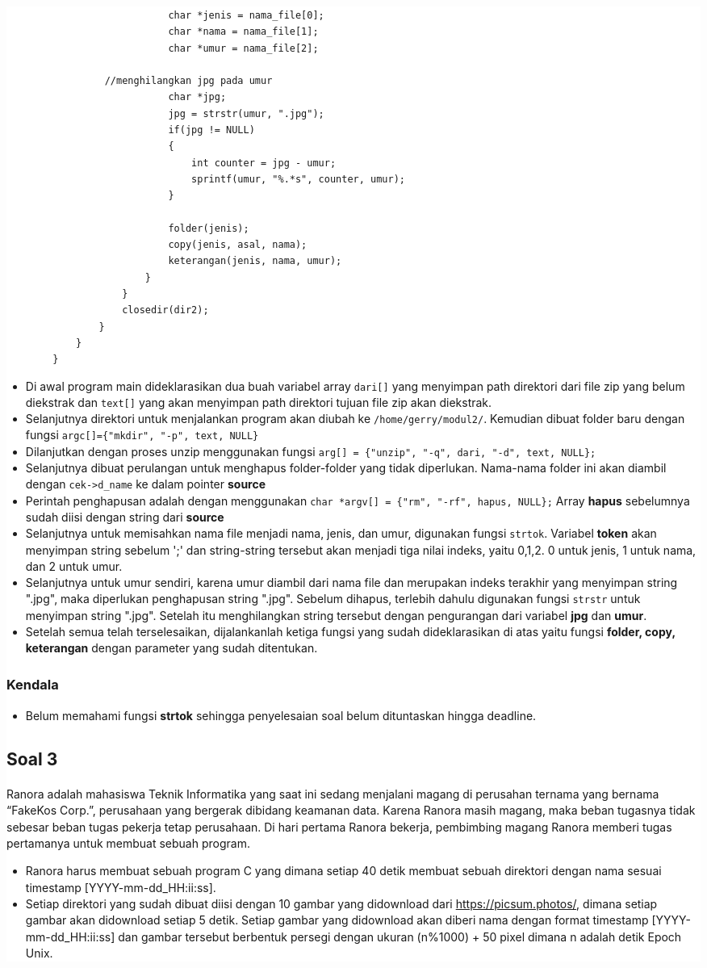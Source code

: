                                 char *jenis = nama_file[0];
                                char *nama = nama_file[1];
                                char *umur = nama_file[2];

                     //menghilangkan jpg pada umur
                                char *jpg;
                                jpg = strstr(umur, ".jpg");
                                if(jpg != NULL)
                                {
                                    int counter = jpg - umur;
                                    sprintf(umur, "%.*s", counter, umur);
                                }

                                folder(jenis);
                                copy(jenis, asal, nama);
                                keterangan(jenis, nama, umur);
                            }
                        }
                        closedir(dir2);
                    }
                }
            }

* Di awal program main dideklarasikan dua buah variabel array `dari[]` yang menyimpan path direktori dari file zip yang belum diekstrak dan `text[]` yang akan menyimpan path direktori tujuan file zip akan diekstrak.
* Selanjutnya direktori untuk menjalankan program akan diubah ke `/home/gerry/modul2/`. Kemudian dibuat folder baru dengan fungsi `argc[]={"mkdir", "-p", text, NULL}`
* Dilanjutkan dengan proses unzip menggunakan fungsi `arg[] = {"unzip", "-q", dari, "-d", text, NULL};` 
* Selanjutnya dibuat perulangan untuk menghapus folder-folder yang tidak diperlukan. Nama-nama folder ini akan diambil dengan `cek->d_name` ke dalam pointer **source**
* Perintah penghapusan adalah dengan menggunakan `char *argv[] = {"rm", "-rf", hapus, NULL};` Array **hapus** sebelumnya sudah diisi dengan string dari **source**
* Selanjutnya untuk memisahkan nama file menjadi nama, jenis, dan umur, digunakan fungsi `strtok`. Variabel **token** akan menyimpan string sebelum ';' dan string-string tersebut akan menjadi tiga nilai indeks, yaitu 0,1,2. 0 untuk jenis, 1 untuk nama, dan 2 untuk umur.
* Selanjutnya untuk umur sendiri, karena umur diambil dari nama file dan merupakan indeks terakhir yang menyimpan string ".jpg", maka diperlukan penghapusan string ".jpg". Sebelum dihapus, terlebih dahulu digunakan fungsi `strstr` untuk menyimpan string ".jpg". Setelah itu menghilangkan string tersebut dengan pengurangan dari variabel **jpg** dan **umur**.
* Setelah semua telah terselesaikan, dijalankanlah ketiga fungsi yang sudah dideklarasikan di atas yaitu fungsi **folder, copy, keterangan** dengan parameter yang sudah ditentukan.

### Kendala
* Belum memahami fungsi **strtok** sehingga penyelesaian soal belum dituntaskan hingga deadline.

## Soal 3

Ranora adalah mahasiswa Teknik Informatika yang saat ini sedang menjalani magang di perusahan ternama yang bernama “FakeKos Corp.”, perusahaan yang bergerak dibidang keamanan data. Karena Ranora masih magang, maka beban tugasnya tidak sebesar beban tugas pekerja tetap perusahaan. Di hari pertama Ranora bekerja, pembimbing magang Ranora memberi tugas pertamanya untuk membuat sebuah program.
* Ranora harus membuat sebuah program C yang dimana setiap 40 detik membuat sebuah direktori dengan nama sesuai timestamp [YYYY-mm-dd_HH:ii:ss].
* Setiap direktori yang sudah dibuat diisi dengan 10 gambar yang didownload dari https://picsum.photos/, dimana setiap gambar akan didownload setiap 5 detik. Setiap gambar yang didownload akan diberi nama dengan format timestamp [YYYY-mm-dd_HH:ii:ss] dan gambar tersebut berbentuk persegi dengan ukuran (n%1000) + 50 pixel dimana n adalah detik Epoch Unix.